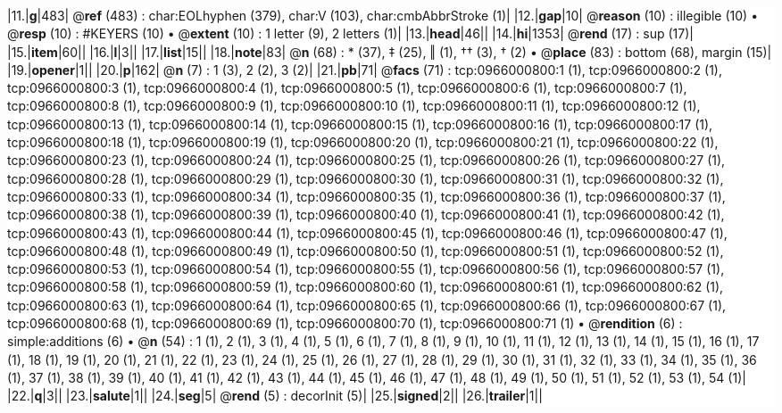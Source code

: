 |11.|__g__|483| @__ref__ (483) : char:EOLhyphen (379), char:V (103), char:cmbAbbrStroke (1)|
|12.|__gap__|10| @__reason__ (10) : illegible (10)  •  @__resp__ (10) : #KEYERS (10)  •  @__extent__ (10) : 1 letter (9), 2 letters (1)|
|13.|__head__|46||
|14.|__hi__|1353| @__rend__ (17) : sup (17)|
|15.|__item__|60||
|16.|__l__|3||
|17.|__list__|15||
|18.|__note__|83| @__n__ (68) : * (37), ‡ (25), ‖ (1), †† (3), † (2)  •  @__place__ (83) : bottom (68), margin (15)|
|19.|__opener__|1||
|20.|__p__|162| @__n__ (7) : 1 (3), 2 (2), 3 (2)|
|21.|__pb__|71| @__facs__ (71) : tcp:0966000800:1 (1), tcp:0966000800:2 (1), tcp:0966000800:3 (1), tcp:0966000800:4 (1), tcp:0966000800:5 (1), tcp:0966000800:6 (1), tcp:0966000800:7 (1), tcp:0966000800:8 (1), tcp:0966000800:9 (1), tcp:0966000800:10 (1), tcp:0966000800:11 (1), tcp:0966000800:12 (1), tcp:0966000800:13 (1), tcp:0966000800:14 (1), tcp:0966000800:15 (1), tcp:0966000800:16 (1), tcp:0966000800:17 (1), tcp:0966000800:18 (1), tcp:0966000800:19 (1), tcp:0966000800:20 (1), tcp:0966000800:21 (1), tcp:0966000800:22 (1), tcp:0966000800:23 (1), tcp:0966000800:24 (1), tcp:0966000800:25 (1), tcp:0966000800:26 (1), tcp:0966000800:27 (1), tcp:0966000800:28 (1), tcp:0966000800:29 (1), tcp:0966000800:30 (1), tcp:0966000800:31 (1), tcp:0966000800:32 (1), tcp:0966000800:33 (1), tcp:0966000800:34 (1), tcp:0966000800:35 (1), tcp:0966000800:36 (1), tcp:0966000800:37 (1), tcp:0966000800:38 (1), tcp:0966000800:39 (1), tcp:0966000800:40 (1), tcp:0966000800:41 (1), tcp:0966000800:42 (1), tcp:0966000800:43 (1), tcp:0966000800:44 (1), tcp:0966000800:45 (1), tcp:0966000800:46 (1), tcp:0966000800:47 (1), tcp:0966000800:48 (1), tcp:0966000800:49 (1), tcp:0966000800:50 (1), tcp:0966000800:51 (1), tcp:0966000800:52 (1), tcp:0966000800:53 (1), tcp:0966000800:54 (1), tcp:0966000800:55 (1), tcp:0966000800:56 (1), tcp:0966000800:57 (1), tcp:0966000800:58 (1), tcp:0966000800:59 (1), tcp:0966000800:60 (1), tcp:0966000800:61 (1), tcp:0966000800:62 (1), tcp:0966000800:63 (1), tcp:0966000800:64 (1), tcp:0966000800:65 (1), tcp:0966000800:66 (1), tcp:0966000800:67 (1), tcp:0966000800:68 (1), tcp:0966000800:69 (1), tcp:0966000800:70 (1), tcp:0966000800:71 (1)  •  @__rendition__ (6) : simple:additions (6)  •  @__n__ (54) : 1 (1), 2 (1), 3 (1), 4 (1), 5 (1), 6 (1), 7 (1), 8 (1), 9 (1), 10 (1), 11 (1), 12 (1), 13 (1), 14 (1), 15 (1), 16 (1), 17 (1), 18 (1), 19 (1), 20 (1), 21 (1), 22 (1), 23 (1), 24 (1), 25 (1), 26 (1), 27 (1), 28 (1), 29 (1), 30 (1), 31 (1), 32 (1), 33 (1), 34 (1), 35 (1), 36 (1), 37 (1), 38 (1), 39 (1), 40 (1), 41 (1), 42 (1), 43 (1), 44 (1), 45 (1), 46 (1), 47 (1), 48 (1), 49 (1), 50 (1), 51 (1), 52 (1), 53 (1), 54 (1)|
|22.|__q__|3||
|23.|__salute__|1||
|24.|__seg__|5| @__rend__ (5) : decorInit (5)|
|25.|__signed__|2||
|26.|__trailer__|1||
